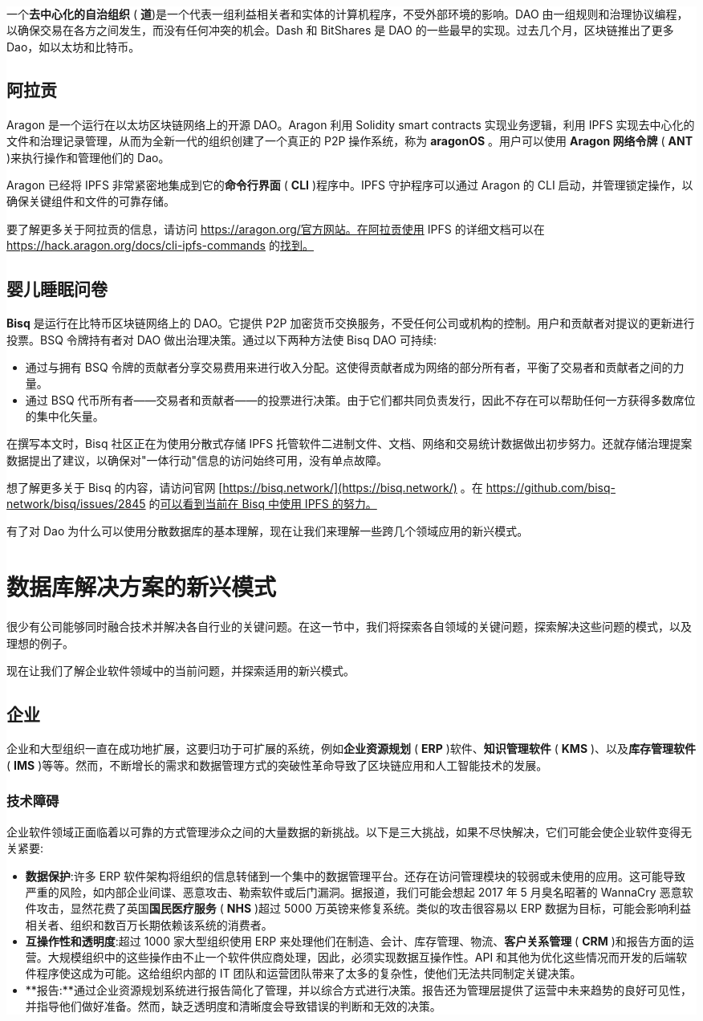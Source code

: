 一个**去中心化的自治组织** ( **道**)是一个代表一组利益相关者和实体的计算机程序，不受外部环境的影响。DAO 由一组规则和治理协议编程，以确保交易在各方之间发生，而没有任何冲突的机会。Dash 和 BitShares 是 DAO 的一些最早的实现。过去几个月，区块链推出了更多 Dao，如以太坊和比特币。

## 阿拉贡

Aragon 是一个运行在以太坊区块链网络上的开源 DAO。Aragon 利用 Solidity smart contracts 实现业务逻辑，利用 IPFS 实现去中心化的文件和治理记录管理，从而为全新一代的组织创建了一个真正的 P2P 操作系统，称为 **aragonOS** 。用户可以使用 **Aragon 网络令牌** ( **ANT** )来执行操作和管理他们的 Dao。

Aragon 已经将 IPFS 非常紧密地集成到它的**命令行界面** ( **CLI** )程序中。IPFS 守护程序可以通过 Aragon 的 CLI 启动，并管理锁定操作，以确保关键组件和文件的可靠存储。

要了解更多关于阿拉贡的信息，请访问 https://aragon.org/官方网站。在阿拉贡使用 IPFS 的详细文档可以在 https://hack.aragon.org/docs/cli-ipfs-commands 的[找到。](https://hack.aragon.org/docs/cli-ipfs-commands)

## 婴儿睡眠问卷

**Bisq** 是运行在比特币区块链网络上的 DAO。它提供 P2P 加密货币交换服务，不受任何公司或机构的控制。用户和贡献者对提议的更新进行投票。BSQ 令牌持有者对 DAO 做出治理决策。通过以下两种方法使 Bisq DAO 可持续:

*   通过与拥有 BSQ 令牌的贡献者分享交易费用来进行收入分配。这使得贡献者成为网络的部分所有者，平衡了交易者和贡献者之间的力量。
*   通过 BSQ 代币所有者——交易者和贡献者——的投票进行决策。由于它们都共同负责发行，因此不存在可以帮助任何一方获得多数席位的集中化矢量。

在撰写本文时，Bisq 社区正在为使用分散式存储 IPFS 托管软件二进制文件、文档、网络和交易统计数据做出初步努力。还就存储治理提案数据提出了建议，以确保对"一体行动"信息的访问始终可用，没有单点故障。

想了解更多关于 Bisq 的内容，请访问官网 [https://bisq.network/](https://bisq.network/) 。在 https://github.com/bisq-network/bisq/issues/2845 的[可以看到当前在 Bisq 中使用 IPFS 的努力。](https://github.com/bisq-network/bisq/issues/2845)

有了对 Dao 为什么可以使用分散数据库的基本理解，现在让我们来理解一些跨几个领域应用的新兴模式。

# 数据库解决方案的新兴模式

很少有公司能够同时融合技术并解决各自行业的关键问题。在这一节中，我们将探索各自领域的关键问题，探索解决这些问题的模式，以及理想的例子。

现在让我们了解企业软件领域中的当前问题，并探索适用的新兴模式。

## 企业

企业和大型组织一直在成功地扩展，这要归功于可扩展的系统，例如**企业资源规划** ( **ERP** )软件、**知识管理软件** ( **KMS** )、以及**库存管理软件** ( **IMS** )等等。然而，不断增长的需求和数据管理方式的突破性革命导致了区块链应用和人工智能技术的发展。

### 技术障碍

企业软件领域正面临着以可靠的方式管理涉众之间的大量数据的新挑战。以下是三大挑战，如果不尽快解决，它们可能会使企业软件变得无关紧要:

*   **数据保护**:许多 ERP 软件架构将组织的信息转储到一个集中的数据管理平台。还存在访问管理模块的较弱或未使用的应用。这可能导致严重的风险，如内部企业间谍、恶意攻击、勒索软件或后门漏洞。据报道，我们可能会想起 2017 年 5 月臭名昭著的 WannaCry 恶意软件攻击，显然花费了英国**国民医疗服务** ( **NHS** )超过 5000 万英镑来修复系统。类似的攻击很容易以 ERP 数据为目标，可能会影响利益相关者、组织和数百万长期依赖该系统的消费者。
*   **互操作性和透明度**:超过 1000 家大型组织使用 ERP 来处理他们在制造、会计、库存管理、物流、**客户关系管理** ( **CRM** )和报告方面的运营。大规模组织中的这些操作由不止一个软件供应商处理，因此，必须实现数据互操作性。API 和其他为优化这些情况而开发的后端软件程序使这成为可能。这给组织内部的 IT 团队和运营团队带来了太多的复杂性，使他们无法共同制定关键决策。
*   **报告:**通过企业资源规划系统进行报告简化了管理，并以综合方式进行决策。报告还为管理层提供了运营中未来趋势的良好可见性，并指导他们做好准备。然而，缺乏透明度和清晰度会导致错误的判断和无效的决策。
